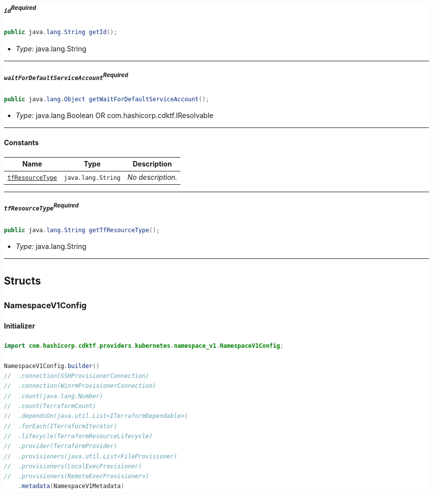 ##### `id`<sup>Required</sup> <a name="id" id="@cdktf/provider-kubernetes.namespaceV1.NamespaceV1.property.id"></a>

```java
public java.lang.String getId();
```

- *Type:* java.lang.String

---

##### `waitForDefaultServiceAccount`<sup>Required</sup> <a name="waitForDefaultServiceAccount" id="@cdktf/provider-kubernetes.namespaceV1.NamespaceV1.property.waitForDefaultServiceAccount"></a>

```java
public java.lang.Object getWaitForDefaultServiceAccount();
```

- *Type:* java.lang.Boolean OR com.hashicorp.cdktf.IResolvable

---

#### Constants <a name="Constants" id="Constants"></a>

| **Name** | **Type** | **Description** |
| --- | --- | --- |
| <code><a href="#@cdktf/provider-kubernetes.namespaceV1.NamespaceV1.property.tfResourceType">tfResourceType</a></code> | <code>java.lang.String</code> | *No description.* |

---

##### `tfResourceType`<sup>Required</sup> <a name="tfResourceType" id="@cdktf/provider-kubernetes.namespaceV1.NamespaceV1.property.tfResourceType"></a>

```java
public java.lang.String getTfResourceType();
```

- *Type:* java.lang.String

---

## Structs <a name="Structs" id="Structs"></a>

### NamespaceV1Config <a name="NamespaceV1Config" id="@cdktf/provider-kubernetes.namespaceV1.NamespaceV1Config"></a>

#### Initializer <a name="Initializer" id="@cdktf/provider-kubernetes.namespaceV1.NamespaceV1Config.Initializer"></a>

```java
import com.hashicorp.cdktf.providers.kubernetes.namespace_v1.NamespaceV1Config;

NamespaceV1Config.builder()
//  .connection(SSHProvisionerConnection)
//  .connection(WinrmProvisionerConnection)
//  .count(java.lang.Number)
//  .count(TerraformCount)
//  .dependsOn(java.util.List<ITerraformDependable>)
//  .forEach(ITerraformIterator)
//  .lifecycle(TerraformResourceLifecycle)
//  .provider(TerraformProvider)
//  .provisioners(java.util.List<FileProvisioner)
//  .provisioners(LocalExecProvisioner)
//  .provisioners(RemoteExecProvisioner>)
    .metadata(NamespaceV1Metadata)
```